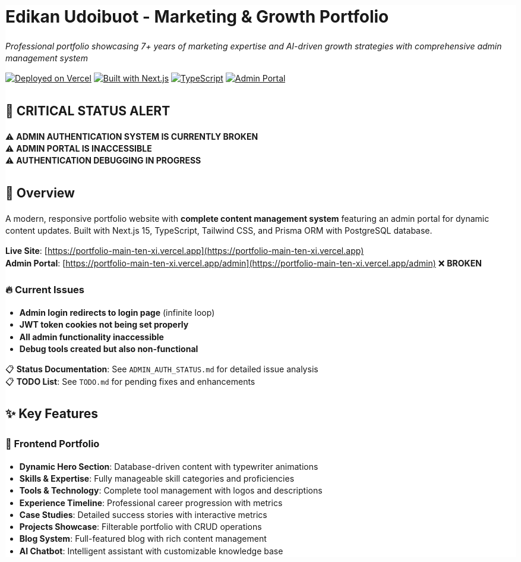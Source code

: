 # Edikan Udoibuot - Marketing & Growth Portfolio

*Professional portfolio showcasing 7+ years of marketing expertise and AI-driven growth strategies with comprehensive admin management system*

[![Deployed on Vercel](https://img.shields.io/badge/Deployed%20on-Vercel-black?style=for-the-badge&logo=vercel)](https://vercel.com/edikanius-projects/portfolio-main)
[![Built with Next.js](https://img.shields.io/badge/Built%20with-Next.js%2015-black?style=for-the-badge&logo=next.js)](https://nextjs.org/)
[![TypeScript](https://img.shields.io/badge/TypeScript-Enabled-blue?style=for-the-badge&logo=typescript)](https://www.typescriptlang.org/)
[![Admin Portal](https://img.shields.io/badge/Admin-Portal-red?style=for-the-badge&logo=alert-circle&label=BROKEN)](https://github.com/edikaniu/eds-portfolio-updated)

## 🚨 CRITICAL STATUS ALERT

⚠️ **ADMIN AUTHENTICATION SYSTEM IS CURRENTLY BROKEN**  
⚠️ **ADMIN PORTAL IS INACCESSIBLE**  
⚠️ **AUTHENTICATION DEBUGGING IN PROGRESS**  

## 🚀 Overview

A modern, responsive portfolio website with **complete content management system** featuring an admin portal for dynamic content updates. Built with Next.js 15, TypeScript, Tailwind CSS, and Prisma ORM with PostgreSQL database.

**Live Site**: [https://portfolio-main-ten-xi.vercel.app](https://portfolio-main-ten-xi.vercel.app)  
**Admin Portal**: [https://portfolio-main-ten-xi.vercel.app/admin](https://portfolio-main-ten-xi.vercel.app/admin) ❌ **BROKEN**  

### 🔥 Current Issues
- **Admin login redirects to login page** (infinite loop)
- **JWT token cookies not being set properly** 
- **All admin functionality inaccessible**
- **Debug tools created but also non-functional**

📋 **Status Documentation**: See `ADMIN_AUTH_STATUS.md` for detailed issue analysis  
📋 **TODO List**: See `TODO.md` for pending fixes and enhancements

## ✨ Key Features

### 🎯 Frontend Portfolio
- **Dynamic Hero Section**: Database-driven content with typewriter animations
- **Skills & Expertise**: Fully manageable skill categories and proficiencies
- **Tools & Technology**: Complete tool management with logos and descriptions
- **Experience Timeline**: Professional career progression with metrics
- **Case Studies**: Detailed success stories with interactive metrics
- **Projects Showcase**: Filterable portfolio with CRUD operations
- **Blog System**: Full-featured blog with rich content management
- **AI Chatbot**: Intelligent assistant with customizable knowledge base
